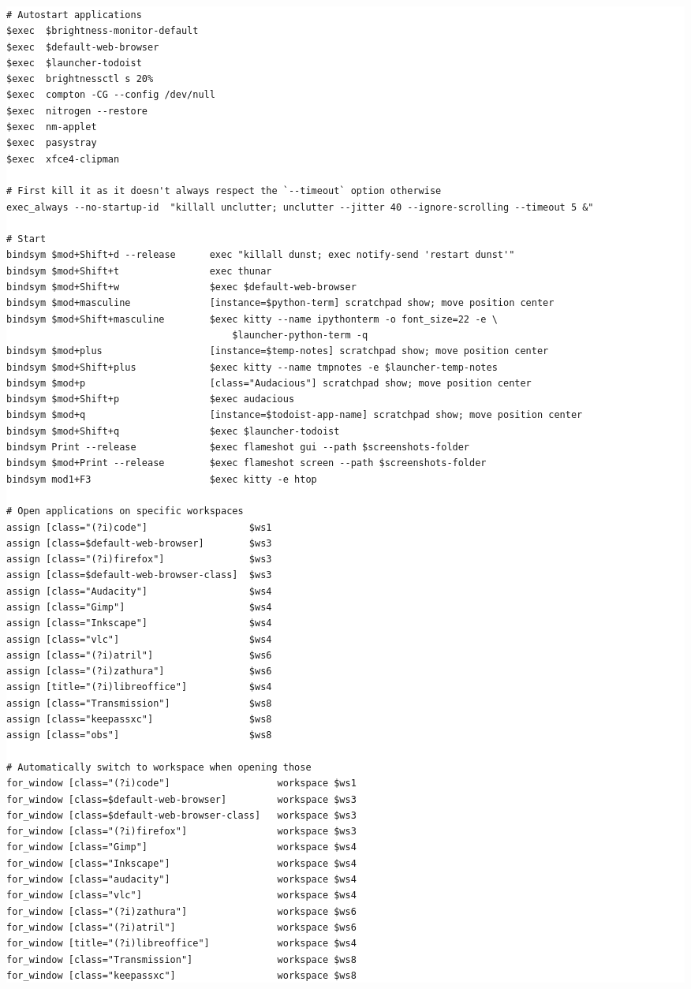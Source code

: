 ```{.bash}
# Autostart applications
$exec  $brightness-monitor-default
$exec  $default-web-browser
$exec  $launcher-todoist
$exec  brightnessctl s 20%
$exec  compton -CG --config /dev/null
$exec  nitrogen --restore
$exec  nm-applet
$exec  pasystray
$exec  xfce4-clipman

# First kill it as it doesn't always respect the `--timeout` option otherwise
exec_always --no-startup-id  "killall unclutter; unclutter --jitter 40 --ignore-scrolling --timeout 5 &"

# Start
bindsym $mod+Shift+d --release      exec "killall dunst; exec notify-send 'restart dunst'"
bindsym $mod+Shift+t                exec thunar
bindsym $mod+Shift+w                $exec $default-web-browser
bindsym $mod+masculine              [instance=$python-term] scratchpad show; move position center
bindsym $mod+Shift+masculine        $exec kitty --name ipythonterm -o font_size=22 -e \
                                        $launcher-python-term -q
bindsym $mod+plus                   [instance=$temp-notes] scratchpad show; move position center
bindsym $mod+Shift+plus             $exec kitty --name tmpnotes -e $launcher-temp-notes
bindsym $mod+p                      [class="Audacious"] scratchpad show; move position center
bindsym $mod+Shift+p                $exec audacious
bindsym $mod+q                      [instance=$todoist-app-name] scratchpad show; move position center
bindsym $mod+Shift+q                $exec $launcher-todoist
bindsym Print --release             $exec flameshot gui --path $screenshots-folder
bindsym $mod+Print --release        $exec flameshot screen --path $screenshots-folder
bindsym mod1+F3                     $exec kitty -e htop

# Open applications on specific workspaces
assign [class="(?i)code"]                  $ws1
assign [class=$default-web-browser]        $ws3
assign [class="(?i)firefox"]               $ws3
assign [class=$default-web-browser-class]  $ws3
assign [class="Audacity"]                  $ws4
assign [class="Gimp"]                      $ws4
assign [class="Inkscape"]                  $ws4
assign [class="vlc"]                       $ws4
assign [class="(?i)atril"]                 $ws6
assign [class="(?i)zathura"]               $ws6
assign [title="(?i)libreoffice"]           $ws4
assign [class="Transmission"]              $ws8
assign [class="keepassxc"]                 $ws8
assign [class="obs"]                       $ws8

# Automatically switch to workspace when opening those
for_window [class="(?i)code"]                   workspace $ws1
for_window [class=$default-web-browser]         workspace $ws3
for_window [class=$default-web-browser-class]   workspace $ws3
for_window [class="(?i)firefox"]                workspace $ws3
for_window [class="Gimp"]                       workspace $ws4
for_window [class="Inkscape"]                   workspace $ws4
for_window [class="audacity"]                   workspace $ws4
for_window [class="vlc"]                        workspace $ws4
for_window [class="(?i)zathura"]                workspace $ws6
for_window [class="(?i)atril"]                  workspace $ws6
for_window [title="(?i)libreoffice"]            workspace $ws4
for_window [class="Transmission"]               workspace $ws8
for_window [class="keepassxc"]                  workspace $ws8
```